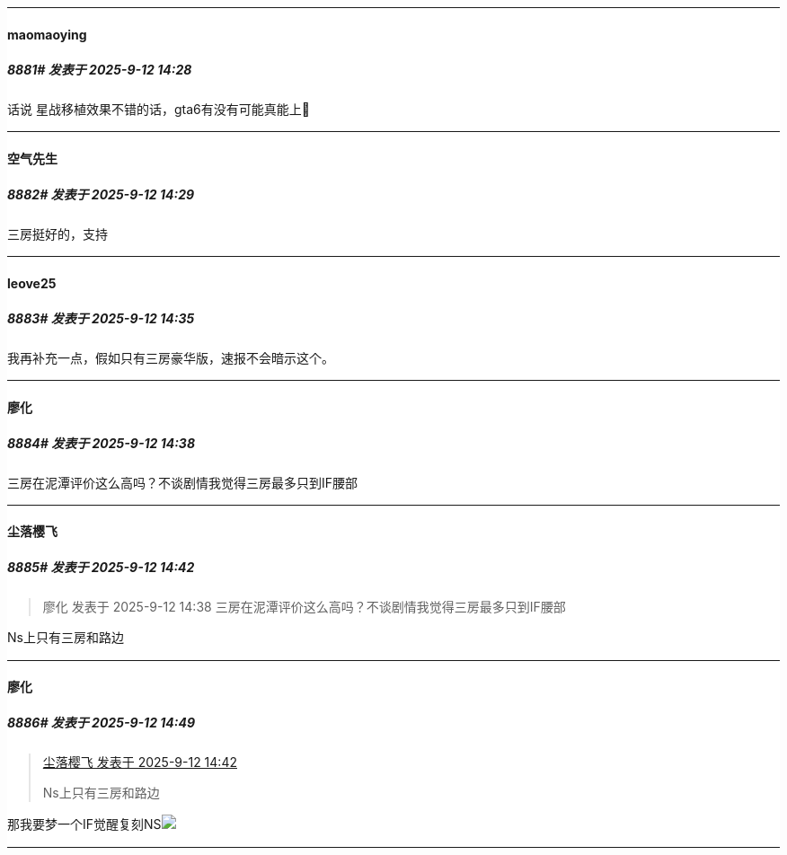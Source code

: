 ﻿
*****

####  maomaoying  
##### 8881#       发表于 2025-9-12 14:28

话说 星战移植效果不错的话，gta6有没有可能真能上🤔

*****

####  空气先生  
##### 8882#       发表于 2025-9-12 14:29

三房挺好的，支持


*****

####  leove25  
##### 8883#       发表于 2025-9-12 14:35

我再补充一点，假如只有三房豪华版，速报不会暗示这个。


*****

####  廖化  
##### 8884#       发表于 2025-9-12 14:38

三房在泥潭评价这么高吗？不谈剧情我觉得三房最多只到IF腰部


*****

####  尘落樱飞  
##### 8885#       发表于 2025-9-12 14:42

<blockquote>廖化 发表于 2025-9-12 14:38
三房在泥潭评价这么高吗？不谈剧情我觉得三房最多只到IF腰部</blockquote>
Ns上只有三房和路边


*****

####  廖化  
##### 8886#       发表于 2025-9-12 14:49

<blockquote><a href="httphttps://stage1st.com/2b/forum.php?mod=redirect&amp;goto=findpost&amp;pid=68413330&amp;ptid=2252754" target="_blank">尘落樱飞 发表于 2025-9-12 14:42</a>

Ns上只有三房和路边</blockquote>
那我要梦一个IF觉醒复刻NS<img src="https://static.stage1st.com/image/smiley/face2017/037.png" referrerpolicy="no-referrer">


*****
